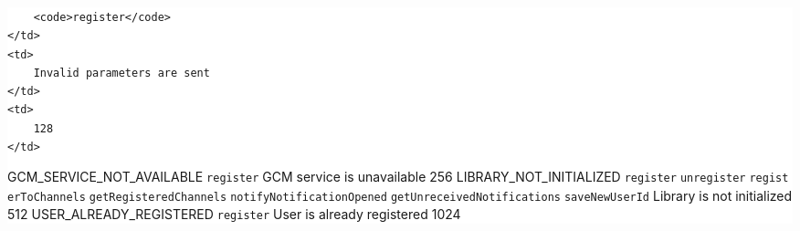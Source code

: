         <code>register</code>
    </td>
    <td>
        Invalid parameters are sent
    </td>
    <td>
        128
    </td>
</tr>
<tr>
    <td>
        GCM_SERVICE_NOT_AVAILABLE
    </td>
    <td>
        <code>register</code>
    </td>
    <td>
        GCM service is unavailable
    </td>
    <td>
        256
    </td>
</tr>
<tr>
    <td>
        LIBRARY_NOT_INITIALIZED
    </td>
    <td>
        <code>register</code>
        <code>unregister</code>
        <code>registerToChannels</code>
        <code>getRegisteredChannels</code>
        <code>notifyNotificationOpened</code>
        <code>getUnreceivedNotifications</code>
        <code>saveNewUserId</code>
    </td>
    <td>
        Library is not initialized
    </td>
    <td>
        512
    </td>
</tr>
<tr>
    <td>
        USER_ALREADY_REGISTERED
    </td>
    <td>
        <code>register</code>
    </td>
    <td>
        User is already registered
    </td>
    <td>
        1024
    </td>
</tr>
</tbody>
</table>
